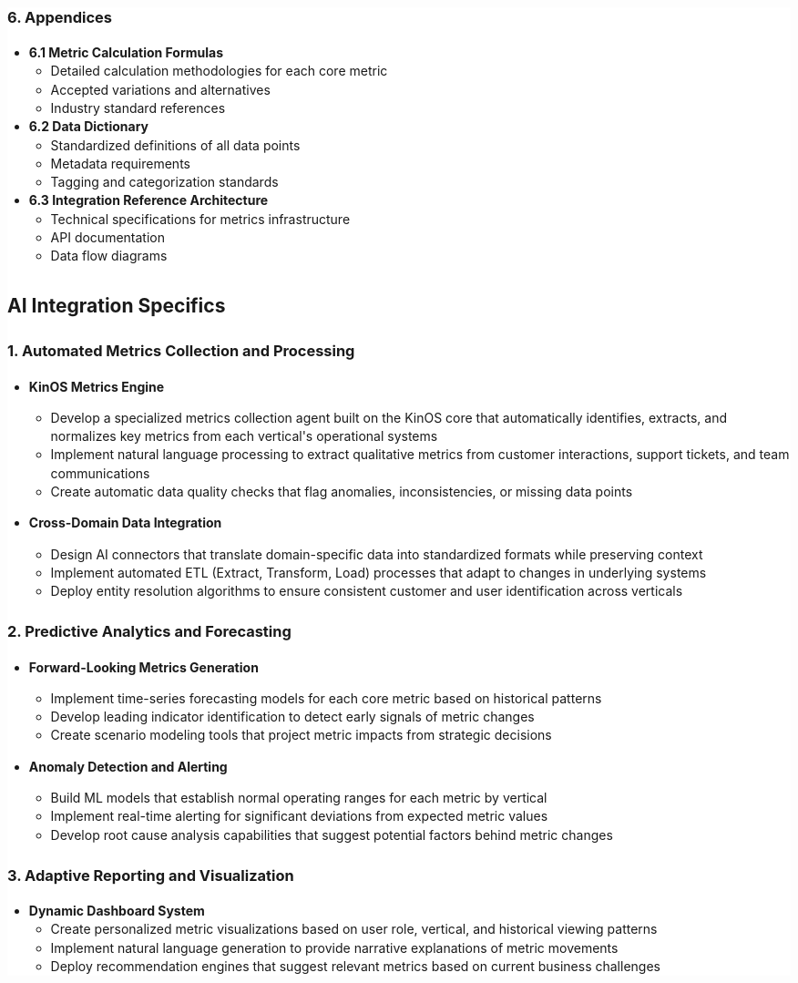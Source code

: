 ### 6. Appendices
- **6.1 Metric Calculation Formulas**
  - Detailed calculation methodologies for each core metric
  - Accepted variations and alternatives
  - Industry standard references
- **6.2 Data Dictionary**
  - Standardized definitions of all data points
  - Metadata requirements
  - Tagging and categorization standards
- **6.3 Integration Reference Architecture**
  - Technical specifications for metrics infrastructure
  - API documentation
  - Data flow diagrams

## AI Integration Specifics

### 1. Automated Metrics Collection and Processing

- **KinOS Metrics Engine**
  - Develop a specialized metrics collection agent built on the KinOS core that automatically identifies, extracts, and normalizes key metrics from each vertical's operational systems
  - Implement natural language processing to extract qualitative metrics from customer interactions, support tickets, and team communications
  - Create automatic data quality checks that flag anomalies, inconsistencies, or missing data points

- **Cross-Domain Data Integration**
  - Design AI connectors that translate domain-specific data into standardized formats while preserving context
  - Implement automated ETL (Extract, Transform, Load) processes that adapt to changes in underlying systems
  - Deploy entity resolution algorithms to ensure consistent customer and user identification across verticals

### 2. Predictive Analytics and Forecasting

- **Forward-Looking Metrics Generation**
  - Implement time-series forecasting models for each core metric based on historical patterns
  - Develop leading indicator identification to detect early signals of metric changes
  - Create scenario modeling tools that project metric impacts from strategic decisions

- **Anomaly Detection and Alerting**
  - Build ML models that establish normal operating ranges for each metric by vertical
  - Implement real-time alerting for significant deviations from expected metric values
  - Develop root cause analysis capabilities that suggest potential factors behind metric changes

### 3. Adaptive Reporting and Visualization

- **Dynamic Dashboard System**
  - Create personalized metric visualizations based on user role, vertical, and historical viewing patterns
  - Implement natural language generation to provide narrative explanations of metric movements
  - Deploy recommendation engines that suggest relevant metrics based on current business challenges
